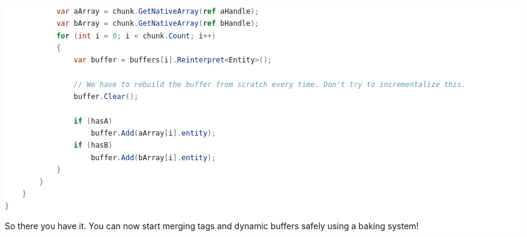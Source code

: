 ```csharp
            var aArray = chunk.GetNativeArray(ref aHandle);
            var bArray = chunk.GetNativeArray(ref bHandle);
            for (int i = 0; i < chunk.Count; i++)
            {
                var buffer = buffers[i].Reinterpret<Entity>();
                
                // We have to rebuild the buffer from scratch every time. Don't try to incrementalize this.
                buffer.Clear();

                if (hasA)
                    buffer.Add(aArray[i].entity);
                if (hasB)
                    buffer.Add(bArray[i].entity);
            }
        }
    }
}
```

So there you have it. You can now start merging tags and dynamic buffers safely
using a baking system!
